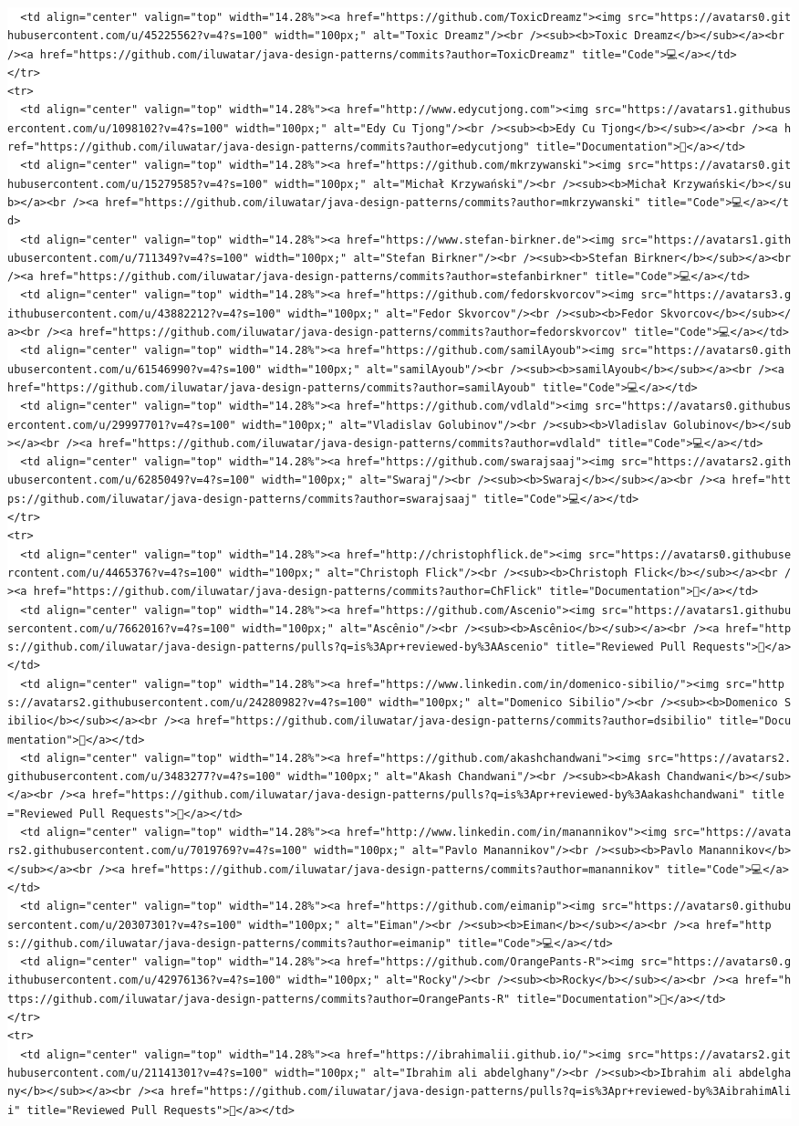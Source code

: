       <td align="center" valign="top" width="14.28%"><a href="https://github.com/ToxicDreamz"><img src="https://avatars0.githubusercontent.com/u/45225562?v=4?s=100" width="100px;" alt="Toxic Dreamz"/><br /><sub><b>Toxic Dreamz</b></sub></a><br /><a href="https://github.com/iluwatar/java-design-patterns/commits?author=ToxicDreamz" title="Code">💻</a></td>
    </tr>
    <tr>
      <td align="center" valign="top" width="14.28%"><a href="http://www.edycutjong.com"><img src="https://avatars1.githubusercontent.com/u/1098102?v=4?s=100" width="100px;" alt="Edy Cu Tjong"/><br /><sub><b>Edy Cu Tjong</b></sub></a><br /><a href="https://github.com/iluwatar/java-design-patterns/commits?author=edycutjong" title="Documentation">📖</a></td>
      <td align="center" valign="top" width="14.28%"><a href="https://github.com/mkrzywanski"><img src="https://avatars0.githubusercontent.com/u/15279585?v=4?s=100" width="100px;" alt="Michał Krzywański"/><br /><sub><b>Michał Krzywański</b></sub></a><br /><a href="https://github.com/iluwatar/java-design-patterns/commits?author=mkrzywanski" title="Code">💻</a></td>
      <td align="center" valign="top" width="14.28%"><a href="https://www.stefan-birkner.de"><img src="https://avatars1.githubusercontent.com/u/711349?v=4?s=100" width="100px;" alt="Stefan Birkner"/><br /><sub><b>Stefan Birkner</b></sub></a><br /><a href="https://github.com/iluwatar/java-design-patterns/commits?author=stefanbirkner" title="Code">💻</a></td>
      <td align="center" valign="top" width="14.28%"><a href="https://github.com/fedorskvorcov"><img src="https://avatars3.githubusercontent.com/u/43882212?v=4?s=100" width="100px;" alt="Fedor Skvorcov"/><br /><sub><b>Fedor Skvorcov</b></sub></a><br /><a href="https://github.com/iluwatar/java-design-patterns/commits?author=fedorskvorcov" title="Code">💻</a></td>
      <td align="center" valign="top" width="14.28%"><a href="https://github.com/samilAyoub"><img src="https://avatars0.githubusercontent.com/u/61546990?v=4?s=100" width="100px;" alt="samilAyoub"/><br /><sub><b>samilAyoub</b></sub></a><br /><a href="https://github.com/iluwatar/java-design-patterns/commits?author=samilAyoub" title="Code">💻</a></td>
      <td align="center" valign="top" width="14.28%"><a href="https://github.com/vdlald"><img src="https://avatars0.githubusercontent.com/u/29997701?v=4?s=100" width="100px;" alt="Vladislav Golubinov"/><br /><sub><b>Vladislav Golubinov</b></sub></a><br /><a href="https://github.com/iluwatar/java-design-patterns/commits?author=vdlald" title="Code">💻</a></td>
      <td align="center" valign="top" width="14.28%"><a href="https://github.com/swarajsaaj"><img src="https://avatars2.githubusercontent.com/u/6285049?v=4?s=100" width="100px;" alt="Swaraj"/><br /><sub><b>Swaraj</b></sub></a><br /><a href="https://github.com/iluwatar/java-design-patterns/commits?author=swarajsaaj" title="Code">💻</a></td>
    </tr>
    <tr>
      <td align="center" valign="top" width="14.28%"><a href="http://christophflick.de"><img src="https://avatars0.githubusercontent.com/u/4465376?v=4?s=100" width="100px;" alt="Christoph Flick"/><br /><sub><b>Christoph Flick</b></sub></a><br /><a href="https://github.com/iluwatar/java-design-patterns/commits?author=ChFlick" title="Documentation">📖</a></td>
      <td align="center" valign="top" width="14.28%"><a href="https://github.com/Ascenio"><img src="https://avatars1.githubusercontent.com/u/7662016?v=4?s=100" width="100px;" alt="Ascênio"/><br /><sub><b>Ascênio</b></sub></a><br /><a href="https://github.com/iluwatar/java-design-patterns/pulls?q=is%3Apr+reviewed-by%3AAscenio" title="Reviewed Pull Requests">👀</a></td>
      <td align="center" valign="top" width="14.28%"><a href="https://www.linkedin.com/in/domenico-sibilio/"><img src="https://avatars2.githubusercontent.com/u/24280982?v=4?s=100" width="100px;" alt="Domenico Sibilio"/><br /><sub><b>Domenico Sibilio</b></sub></a><br /><a href="https://github.com/iluwatar/java-design-patterns/commits?author=dsibilio" title="Documentation">📖</a></td>
      <td align="center" valign="top" width="14.28%"><a href="https://github.com/akashchandwani"><img src="https://avatars2.githubusercontent.com/u/3483277?v=4?s=100" width="100px;" alt="Akash Chandwani"/><br /><sub><b>Akash Chandwani</b></sub></a><br /><a href="https://github.com/iluwatar/java-design-patterns/pulls?q=is%3Apr+reviewed-by%3Aakashchandwani" title="Reviewed Pull Requests">👀</a></td>
      <td align="center" valign="top" width="14.28%"><a href="http://www.linkedin.com/in/manannikov"><img src="https://avatars2.githubusercontent.com/u/7019769?v=4?s=100" width="100px;" alt="Pavlo Manannikov"/><br /><sub><b>Pavlo Manannikov</b></sub></a><br /><a href="https://github.com/iluwatar/java-design-patterns/commits?author=manannikov" title="Code">💻</a></td>
      <td align="center" valign="top" width="14.28%"><a href="https://github.com/eimanip"><img src="https://avatars0.githubusercontent.com/u/20307301?v=4?s=100" width="100px;" alt="Eiman"/><br /><sub><b>Eiman</b></sub></a><br /><a href="https://github.com/iluwatar/java-design-patterns/commits?author=eimanip" title="Code">💻</a></td>
      <td align="center" valign="top" width="14.28%"><a href="https://github.com/OrangePants-R"><img src="https://avatars0.githubusercontent.com/u/42976136?v=4?s=100" width="100px;" alt="Rocky"/><br /><sub><b>Rocky</b></sub></a><br /><a href="https://github.com/iluwatar/java-design-patterns/commits?author=OrangePants-R" title="Documentation">📖</a></td>
    </tr>
    <tr>
      <td align="center" valign="top" width="14.28%"><a href="https://ibrahimalii.github.io/"><img src="https://avatars2.githubusercontent.com/u/21141301?v=4?s=100" width="100px;" alt="Ibrahim ali abdelghany"/><br /><sub><b>Ibrahim ali abdelghany</b></sub></a><br /><a href="https://github.com/iluwatar/java-design-patterns/pulls?q=is%3Apr+reviewed-by%3AibrahimAlii" title="Reviewed Pull Requests">👀</a></td>